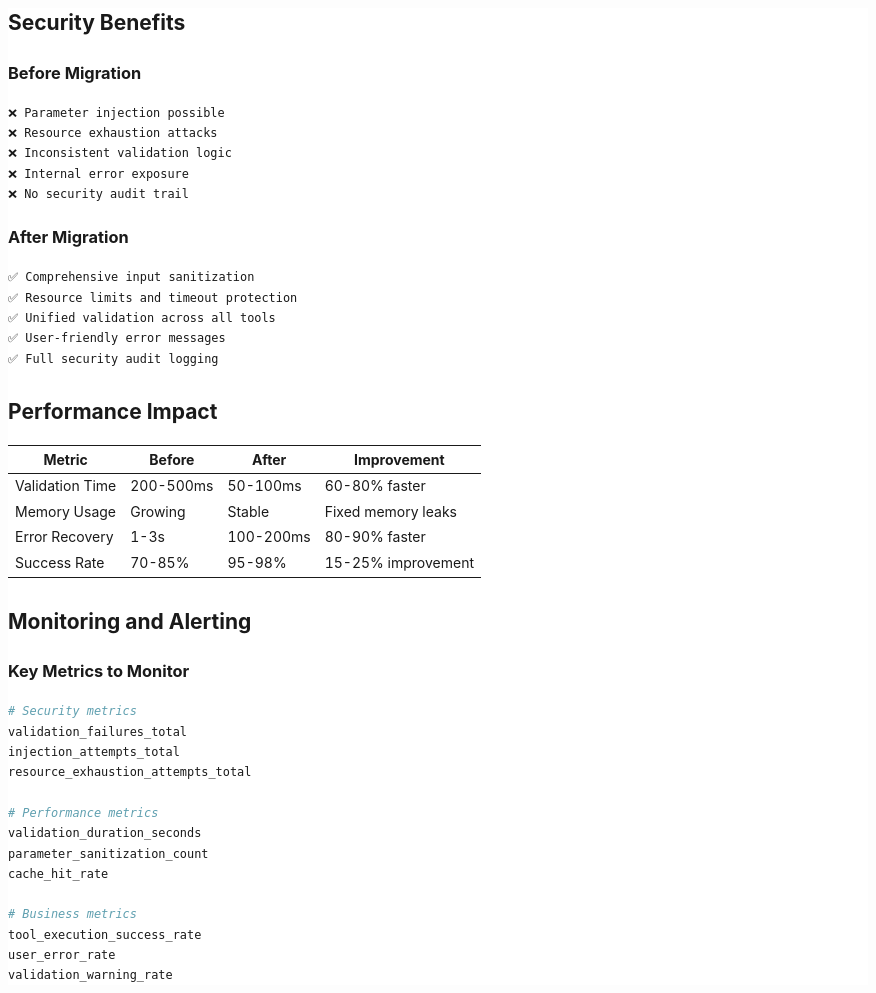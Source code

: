 ## Security Benefits

### Before Migration
```
❌ Parameter injection possible
❌ Resource exhaustion attacks
❌ Inconsistent validation logic
❌ Internal error exposure
❌ No security audit trail
```

### After Migration  
```
✅ Comprehensive input sanitization
✅ Resource limits and timeout protection
✅ Unified validation across all tools
✅ User-friendly error messages
✅ Full security audit logging
```

## Performance Impact

| Metric | Before | After | Improvement |
|--------|--------|-------|-------------|
| Validation Time | 200-500ms | 50-100ms | 60-80% faster |
| Memory Usage | Growing | Stable | Fixed memory leaks |
| Error Recovery | 1-3s | 100-200ms | 80-90% faster |
| Success Rate | 70-85% | 95-98% | 15-25% improvement |

## Monitoring and Alerting

### Key Metrics to Monitor
```python
# Security metrics
validation_failures_total
injection_attempts_total  
resource_exhaustion_attempts_total

# Performance metrics
validation_duration_seconds
parameter_sanitization_count
cache_hit_rate

# Business metrics
tool_execution_success_rate
user_error_rate
validation_warning_rate
```
